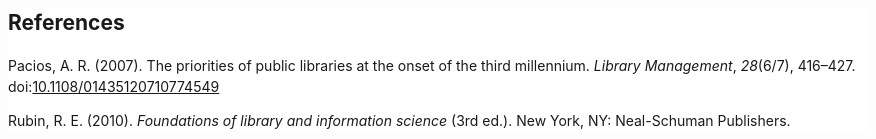<div class="references">

References
----------

Pacios, A. R. (2007). The priorities of public libraries at the onset of
the third millennium. *Library Management*, *28*(6/7), 416–427.
doi:[10.1108/01435120710774549](http://dx.doi.org/10.1108/01435120710774549)

Rubin, R. E. (2010). *Foundations of library and information science*
(3rd ed.). New York, NY: Neal-Schuman Publishers.

</div>
